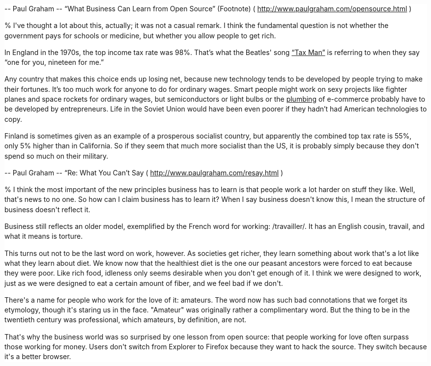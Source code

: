 -- Paul Graham
-- “What Business Can Learn from Open Source” (Footnote) ( http://www.paulgraham.com/opensource.html )

%
I've thought a lot about this, actually; it was not a casual remark. I think
the fundamental question is not whether the government pays for schools or
medicine, but whether you allow people to get rich.

In England in the 1970s, the top income tax rate was 98%. That’s what the
Beatles' song [“Tax Man”](http://en.wikipedia.org/wiki/Taxman) is referring to
when they say “one for you, nineteen for me.”

Any country that makes this choice ends up losing net, because new technology
tends to be developed by people trying to make their fortunes. It’s too much
work for anyone to do for ordinary wages. Smart people might work on sexy
projects like fighter planes and space rockets for ordinary wages, but
semiconductors or light bulbs or the
[plumbing](http://www.paulgraham.com/road.html) of e-commerce probably have to
be developed by entrepreneurs. Life in the Soviet Union would have been even
poorer if they hadn’t had American technologies to copy.

Finland is sometimes given as an example of a prosperous socialist country,
but apparently the combined top tax rate is 55%, only 5% higher than in
California. So if they seem that much more socialist than the US, it is
probably simply because they don't spend so much on their military.

-- Paul Graham
-- “Re: What You Can’t Say ( http://www.paulgraham.com/resay.html )

%
I think the most important of the new principles business has to learn is that
people work a lot harder on stuff they like. Well, that's news to no one. So
how can I claim business has to learn it? When I say business doesn't know
this, I mean the structure of business doesn't reflect it.

Business still reflects an older model, exemplified by the French word for
working: /travailler/. It has an English cousin, travail, and what it means is
torture.

This turns out not to be the last word on work, however. As societies get
richer, they learn something about work that's a lot like what they learn
about diet. We know now that the healthiest diet is the one our peasant
ancestors were forced to eat because they were poor. Like rich food, idleness
only seems desirable when you don't get enough of it. I think we were designed
to work, just as we were designed to eat a certain amount of fiber, and we
feel bad if we don't.

There's a name for people who work for the love of it: amateurs. The word now
has such bad connotations that we forget its etymology, though it's staring us
in the face. "Amateur" was originally rather a complimentary word. But the
thing to be in the twentieth century was professional, which amateurs, by
definition, are not.

That's why the business world was so surprised by one lesson from open source:
that people working for love often surpass those working for money. Users
don't switch from Explorer to Firefox because they want to hack the source.
They switch because it's a better browser.
